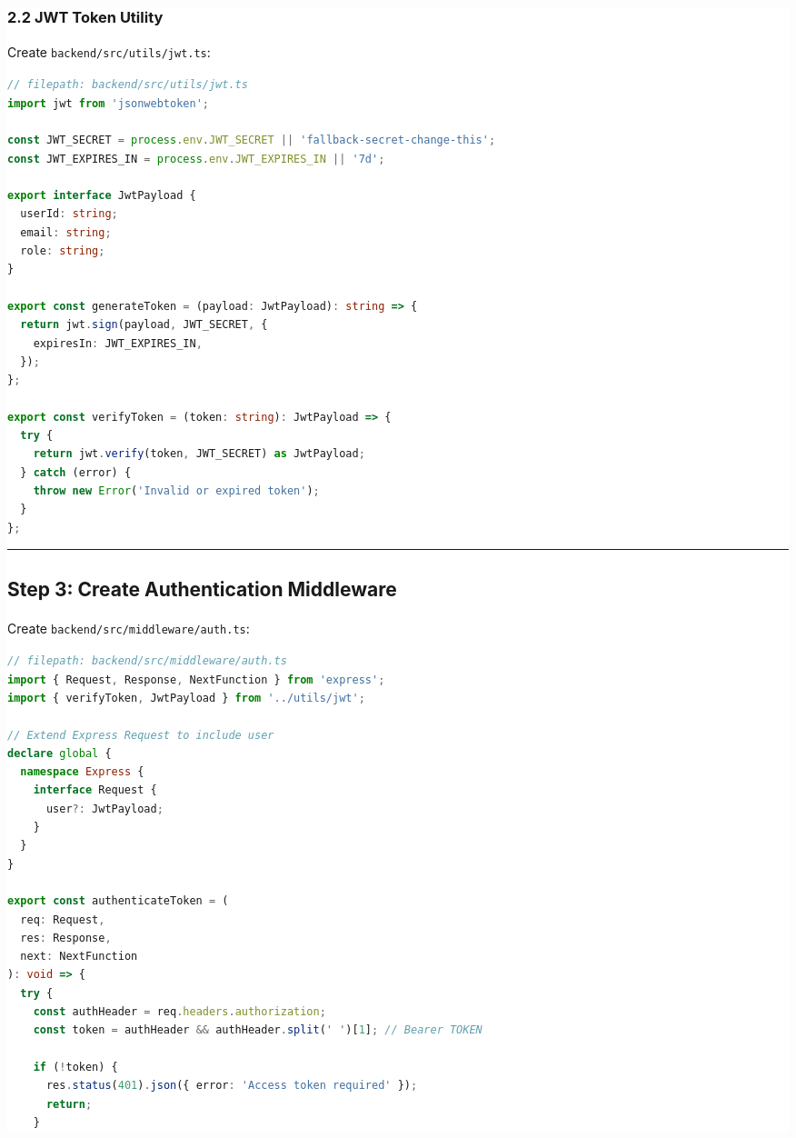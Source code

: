 ### 2.2 JWT Token Utility

Create `backend/src/utils/jwt.ts`:

```typescript
// filepath: backend/src/utils/jwt.ts
import jwt from 'jsonwebtoken';

const JWT_SECRET = process.env.JWT_SECRET || 'fallback-secret-change-this';
const JWT_EXPIRES_IN = process.env.JWT_EXPIRES_IN || '7d';

export interface JwtPayload {
  userId: string;
  email: string;
  role: string;
}

export const generateToken = (payload: JwtPayload): string => {
  return jwt.sign(payload, JWT_SECRET, {
    expiresIn: JWT_EXPIRES_IN,
  });
};

export const verifyToken = (token: string): JwtPayload => {
  try {
    return jwt.verify(token, JWT_SECRET) as JwtPayload;
  } catch (error) {
    throw new Error('Invalid or expired token');
  }
};
```

---

## Step 3: Create Authentication Middleware

Create `backend/src/middleware/auth.ts`:

```typescript
// filepath: backend/src/middleware/auth.ts
import { Request, Response, NextFunction } from 'express';
import { verifyToken, JwtPayload } from '../utils/jwt';

// Extend Express Request to include user
declare global {
  namespace Express {
    interface Request {
      user?: JwtPayload;
    }
  }
}

export const authenticateToken = (
  req: Request,
  res: Response,
  next: NextFunction
): void => {
  try {
    const authHeader = req.headers.authorization;
    const token = authHeader && authHeader.split(' ')[1]; // Bearer TOKEN

    if (!token) {
      res.status(401).json({ error: 'Access token required' });
      return;
    }
```